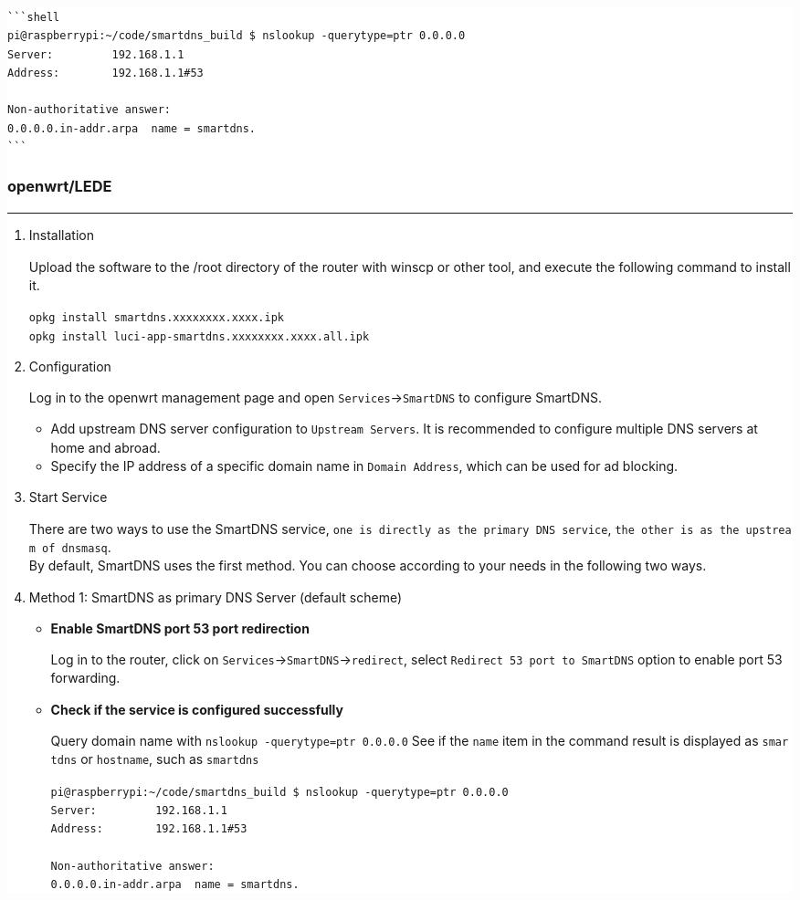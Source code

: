     ```shell
    pi@raspberrypi:~/code/smartdns_build $ nslookup -querytype=ptr 0.0.0.0
    Server:         192.168.1.1
    Address:        192.168.1.1#53

    Non-authoritative answer:
    0.0.0.0.in-addr.arpa  name = smartdns.
    ```

### openwrt/LEDE

--------------

1. Installation

    Upload the software to the /root directory of the router with winscp or other tool, and execute the following command to install it.

    ```shell
    opkg install smartdns.xxxxxxxx.xxxx.ipk
    opkg install luci-app-smartdns.xxxxxxxx.xxxx.all.ipk
    ```

1. Configuration

    Log in to the openwrt management page and open `Services`->`SmartDNS` to configure SmartDNS.
    * Add upstream DNS server configuration to `Upstream Servers`. It is recommended to configure multiple DNS servers at home and abroad.
    * Specify the IP address of a specific domain name in `Domain Address`, which can be used for ad blocking.

1. Start Service

   There are two ways to use the SmartDNS service, `one is directly as the primary DNS service`, `the other is as the upstream of dnsmasq`.  
   By default, SmartDNS uses the first method. You can choose according to your needs in the following two ways.

1. Method 1: SmartDNS as primary DNS Server (default scheme)

    * **Enable SmartDNS port 53 port redirection**

        Log in to the router, click on `Services`->`SmartDNS`->`redirect`, select `Redirect 53 port to SmartDNS` option to enable port 53 forwarding.

    * **Check if the service is configured successfully**

        Query domain name with `nslookup -querytype=ptr 0.0.0.0`
        See if the `name` item in the command result is displayed as `smartdns` or `hostname`, such as `smartdns`

        ```shell
        pi@raspberrypi:~/code/smartdns_build $ nslookup -querytype=ptr 0.0.0.0
        Server:         192.168.1.1
        Address:        192.168.1.1#53

        Non-authoritative answer:
        0.0.0.0.in-addr.arpa  name = smartdns.
        ```
